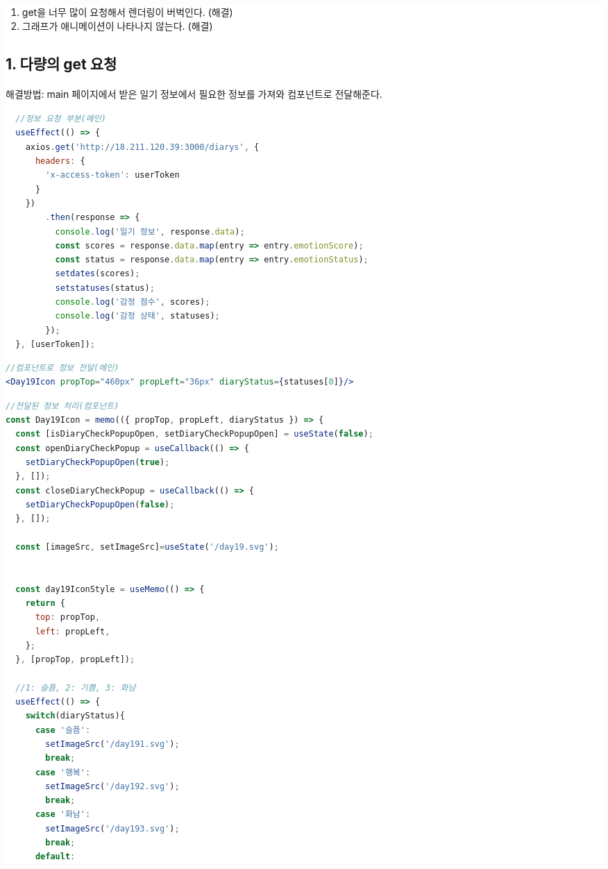 1. get을 너무 많이 요청해서 렌더링이 버벅인다. (해결)
2. 그래프가 애니메이션이 나타나지 않는다. (해결)

## 1. 다량의 get 요청

해결방법: main 페이지에서 받은 일기 정보에서 필요한 정보를 가져와 컴포넌트로 전달해준다.

```jsx
  //정보 요청 부분(메인)
  useEffect(() => {
    axios.get('http://18.211.120.39:3000/diarys', {
      headers: {
        'x-access-token': userToken
      }
    })
        .then(response => {
          console.log('일기 정보', response.data);
          const scores = response.data.map(entry => entry.emotionScore);
          const status = response.data.map(entry => entry.emotionStatus);
          setdates(scores);
          setstatuses(status);   
          console.log('감정 점수', scores);
          console.log('감정 상태', statuses);
        });
  }, [userToken]);
```

```jsx
//컴포넌트로 정보 전달(메인)
<Day19Icon propTop="460px" propLeft="36px" diaryStatus={statuses[0]}/>
```

```jsx
//전달된 정보 처리(컴포넌트)
const Day19Icon = memo(({ propTop, propLeft, diaryStatus }) => {
  const [isDiaryCheckPopupOpen, setDiaryCheckPopupOpen] = useState(false);
  const openDiaryCheckPopup = useCallback(() => {
    setDiaryCheckPopupOpen(true);
  }, []);
  const closeDiaryCheckPopup = useCallback(() => {
    setDiaryCheckPopupOpen(false);
  }, []);

  const [imageSrc, setImageSrc]=useState('/day19.svg');

  
  const day19IconStyle = useMemo(() => {
    return {
      top: propTop,
      left: propLeft,
    };
  }, [propTop, propLeft]);

  //1: 슬픔, 2: 기쁨, 3: 화남
  useEffect(() => {
    switch(diaryStatus){
      case '슬픔':
        setImageSrc('/day191.svg');
        break;
      case '행복':
        setImageSrc('/day192.svg');
        break;
      case '화남':
        setImageSrc('/day193.svg');
        break;
      default:
```